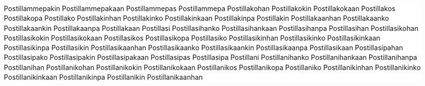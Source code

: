 Postillammepakin
Postillammepakaan
Postillammepas
Postillammepa
Postillakohan
Postillakokin
Postillakokaan
Postillakos
Postillakopa
Postillako
Postillakinhan
Postillakinko
Postillakinkaan
Postillakinpa
Postillakin
Postillakaanhan
Postillakaanko
Postillakaankin
Postillakaanpa
Postillakaan
Postillasi
Postillasihanko
Postillasihankaan
Postillasihanpa
Postillasihan
Postillasikohan
Postillasikokin
Postillasikokaan
Postillasikos
Postillasikopa
Postillasiko
Postillasikinhan
Postillasikinko
Postillasikinkaan
Postillasikinpa
Postillasikin
Postillasikaanhan
Postillasikaanko
Postillasikaankin
Postillasikaanpa
Postillasikaan
Postillasipahan
Postillasipako
Postillasipakin
Postillasipakaan
Postillasipas
Postillasipa
Postillani
Postillanihanko
Postillanihankaan
Postillanihanpa
Postillanihan
Postillanikohan
Postillanikokin
Postillanikokaan
Postillanikos
Postillanikopa
Postillaniko
Postillanikinhan
Postillanikinko
Postillanikinkaan
Postillanikinpa
Postillanikin
Postillanikaanhan